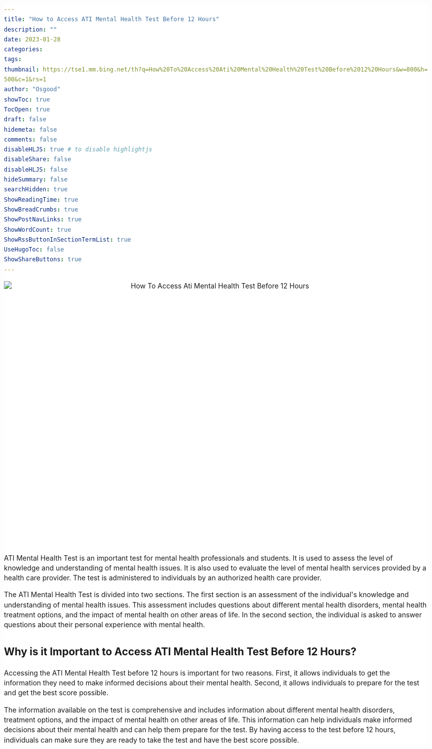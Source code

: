 ```yaml
---
title: "How to Access ATI Mental Health Test Before 12 Hours"
description: ""
date: 2023-01-28
categories: 
tags: 
thumbnail: https://tse1.mm.bing.net/th?q=How%20To%20Access%20Ati%20Mental%20Health%20Test%20Before%2012%20Hours&w=800&h=500&c=1&rs=1
author: "Osgood"
showToc: true
TocOpen: true
draft: false
hidemeta: false
comments: false
disableHLJS: true # to disable highlightjs
disableShare: false
disableHLJS: false
hideSummary: false
searchHidden: true
ShowReadingTime: true
ShowBreadCrumbs: true
ShowPostNavLinks: true
ShowWordCount: true
ShowRssButtonInSectionTermList: true
UseHugoToc: false
ShowShareButtons: true
---
```


<center>
	<img src="https://tse1.mm.bing.net/th?q=How%20To%20Access%20Ati%20Mental%20Health%20Test%20Before%2012%20Hours&w=800&h=500&c=1&rs=1" alt="How To Access Ati Mental Health Test Before 12 Hours" width="800" height="500" style="display: block; width: 100%; height: auto">
</center>

<p> ATI Mental Health Test is an important test for mental health professionals and students. It is used to assess the level of knowledge and understanding of mental health issues. It is also used to evaluate the level of mental health services provided by a health care provider. The test is administered to individuals by an authorized health care provider.</p>

<p>The ATI Mental Health Test is divided into two sections. The first section is an assessment of the individual's knowledge and understanding of mental health issues. This assessment includes questions about different mental health disorders, mental health treatment options, and the impact of mental health on other areas of life. In the second section, the individual is asked to answer questions about their personal experience with mental health.</p>

<h2>Why is it Important to Access ATI Mental Health Test Before 12 Hours?</h2>

<p>Accessing the ATI Mental Health Test before 12 hours is important for two reasons. First, it allows individuals to get the information they need to make informed decisions about their mental health. Second, it allows individuals to prepare for the test and get the best score possible.</p>

<p>The information available on the test is comprehensive and includes information about different mental health disorders, treatment options, and the impact of mental health on other areas of life. This information can help individuals make informed decisions about their mental health and can help them prepare for the test. By having access to the test before 12 hours, individuals can make sure they are ready to take the test and have the best score possible.</p>
